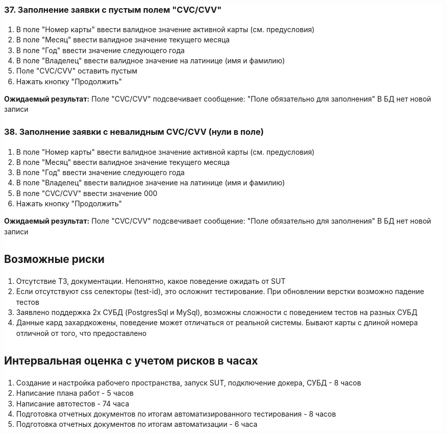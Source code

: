 ### 37. Заполнение заявки с пустым полем "CVC/CVV"
1. В поле "Номер карты" ввести валидное значение активной карты (см. предусловия)
2. В поле "Месяц" ввести валидное значение текущего месяца
3. В поле "Год" ввести значение следующего года
4. В поле "Владелец" ввести валидное значение на латинице (имя и фамилию)
5. Поле "CVC/CVV" оставить пустым
6. Нажать кнопку "Продолжить"

**Ожидаемый результат:** Поле "CVC/CVV" подсвечивает сообщение: "Поле обязательно для заполнения"
В БД нет новой записи

### 38. Заполнение заявки с невалидным CVC/CVV (нули в поле)
1. В поле "Номер карты" ввести валидное значение активной карты (см. предусловия)
2. В поле "Месяц" ввести валидное значение текущего месяца
3. В поле "Год" ввести значение следующего года
4. В поле "Владелец" ввести валидное значение на латинице (имя и фамилию)
5. В поле "CVC/CVV" ввести значение 000
6. Нажать кнопку "Продолжить"

**Ожидаемый результат:** Поле "CVC/CVV" подсвечивает сообщение: "Поле обязательно для заполнения"
В БД нет новой записи

## Возможные риски
1. Отсутствие ТЗ, документации. Непонятно, какое поведение ожидать от SUT
2. Если отсутствуют css селекторы (test-id), это осложнит тестирование. При обновлении верстки возможно падение тестов
3. Заявлено поддержка 2х СУБД (PostgresSql и MySql), возможны сложности с поведением тестов на разных СУБД
4. Данные кард захардкожены, поведение может отличаться от реальной системы. Бывают карты с длиной номера отличной от того, что предоставлено

## Интервальная оценка с учетом рисков в часах
1. Создание и настройка рабочего пространства, запуск SUT, подключение докера, СУБД - 8 часов
2. Написание плана работ - 5 часов
3. Написание автотестов - 74 часа
4. Подготовка отчетных документов по итогам автоматизированного тестирования - 8 часов
5. Подготовка отчетных документов по итогам автоматизации - 6 часа